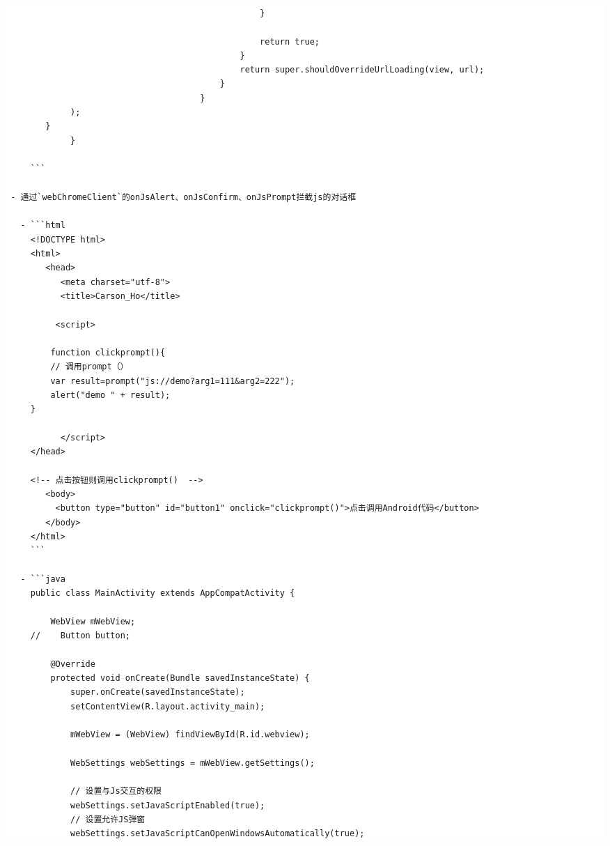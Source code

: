                                                        }
         
                                                       return true;
                                                   }
                                                   return super.shouldOverrideUrlLoading(view, url);
                                               }
                                           }
                 );
            }
                 }
         
         ```

     - 通过`webChromeClient`的onJsAlert、onJsConfirm、onJsPrompt拦截js的对话框

       - ```html
         <!DOCTYPE html>
         <html>
            <head>
               <meta charset="utf-8">
               <title>Carson_Ho</title>
               
              <script>
                 
             function clickprompt(){
             // 调用prompt（）
             var result=prompt("js://demo?arg1=111&arg2=222");
             alert("demo " + result);
         }
         
               </script>
         </head>
         
         <!-- 点击按钮则调用clickprompt()  -->
            <body>
              <button type="button" id="button1" onclick="clickprompt()">点击调用Android代码</button>
            </body>
         </html>
         ```

       - ```java
         public class MainActivity extends AppCompatActivity {
         
             WebView mWebView;
         //    Button button;
         
             @Override
             protected void onCreate(Bundle savedInstanceState) {
                 super.onCreate(savedInstanceState);
                 setContentView(R.layout.activity_main);
         
                 mWebView = (WebView) findViewById(R.id.webview);
         
                 WebSettings webSettings = mWebView.getSettings();
         
                 // 设置与Js交互的权限
                 webSettings.setJavaScriptEnabled(true);
                 // 设置允许JS弹窗
                 webSettings.setJavaScriptCanOpenWindowsAutomatically(true);
         
